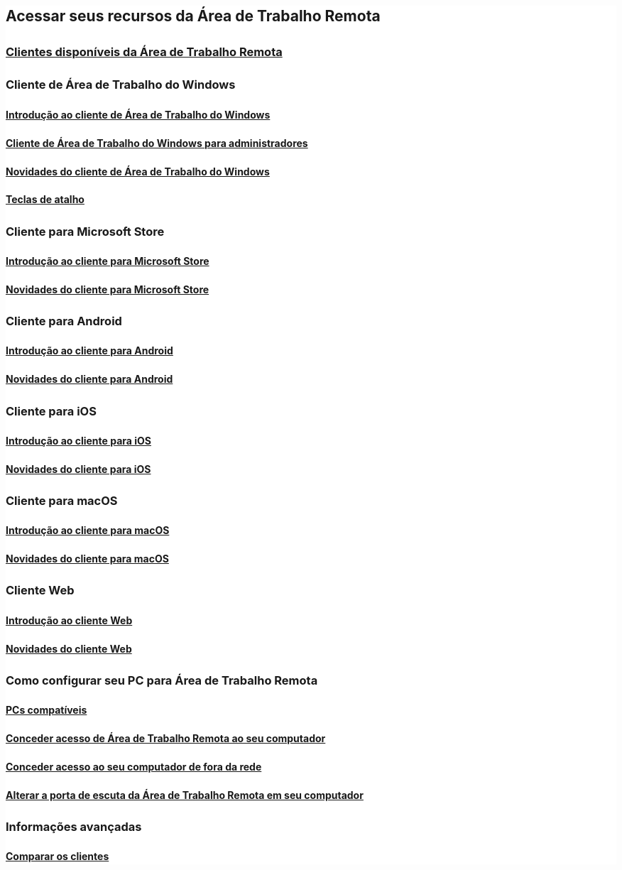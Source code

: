 ## Acessar seus recursos da Área de Trabalho Remota
### [Clientes disponíveis da Área de Trabalho Remota](clients/remote-desktop-clients.md)
### Cliente de Área de Trabalho do Windows
#### [Introdução ao cliente de Área de Trabalho do Windows](clients/windowsdesktop.md)
#### [Cliente de Área de Trabalho do Windows para administradores](clients/windowsdesktop-admin.md)
#### [Novidades do cliente de Área de Trabalho do Windows](clients/windowsdesktop-whatsnew.md)
#### [Teclas de atalho](/windows/win32/termserv/terminal-services-shortcut-keys)
### Cliente para Microsoft Store
#### [Introdução ao cliente para Microsoft Store](clients/windows.md)
#### [Novidades do cliente para Microsoft Store](clients/windows-whatsnew.md)
### Cliente para Android
#### [Introdução ao cliente para Android](clients/remote-desktop-android.md)
#### [Novidades do cliente para Android](clients/android-whatsnew.md)
### Cliente para iOS
#### [Introdução ao cliente para iOS](clients/remote-desktop-ios.md)
#### [Novidades do cliente para iOS](clients/ios-whatsnew.md)
### Cliente para macOS
#### [Introdução ao cliente para macOS](clients/remote-desktop-mac.md)
#### [Novidades do cliente para macOS](clients/mac-whatsnew.md)
### Cliente Web
#### [Introdução ao cliente Web](clients/remote-desktop-web-client.md)
#### [Novidades do cliente Web](clients/web-client-whatsnew.md)
### Como configurar seu PC para Área de Trabalho Remota
#### [PCs compatíveis](clients/remote-desktop-supported-config.md)
#### [Conceder acesso de Área de Trabalho Remota ao seu computador](clients/remote-desktop-allow-access.md)
#### [Conceder acesso ao seu computador de fora da rede](clients/remote-desktop-allow-outside-access.md)
#### [Alterar a porta de escuta da Área de Trabalho Remota em seu computador](clients/change-listening-port.md)
### Informações avançadas
#### [Comparar os clientes](clients/remote-desktop-app-compare.md)